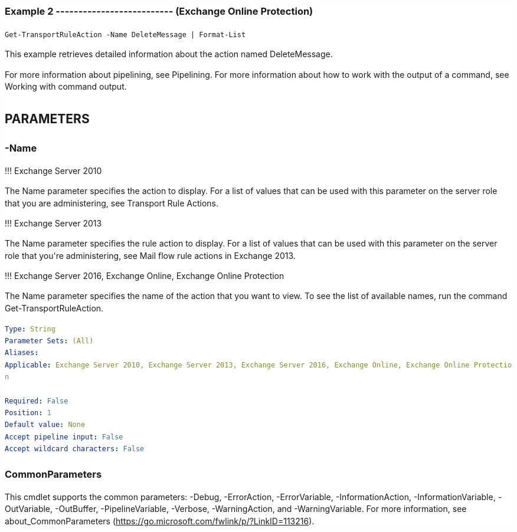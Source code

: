 ### Example 2 -------------------------- (Exchange Online Protection)
```
Get-TransportRuleAction -Name DeleteMessage | Format-List
```

This example retrieves detailed information about the action named DeleteMessage.


For more information about pipelining, see Pipelining. For more information about how to work with the output of a command, see Working with command output.

## PARAMETERS

### -Name
!!! Exchange Server 2010

The Name parameter specifies the action to display. For a list of values that can be used with this parameter on the server role that you are administering, see Transport Rule Actions.



!!! Exchange Server 2013

The Name parameter specifies the rule action to display. For a list of values that can be used with this parameter on the server role that you're administering, see Mail flow rule actions in Exchange 2013.



!!! Exchange Server 2016, Exchange Online, Exchange Online Protection

The Name parameter specifies the name of the action that you want to view. To see the list of available names, run the command Get-TransportRuleAction.



```yaml
Type: String
Parameter Sets: (All)
Aliases:
Applicable: Exchange Server 2010, Exchange Server 2013, Exchange Server 2016, Exchange Online, Exchange Online Protection

Required: False
Position: 1
Default value: None
Accept pipeline input: False
Accept wildcard characters: False
```

### CommonParameters
This cmdlet supports the common parameters: -Debug, -ErrorAction, -ErrorVariable, -InformationAction, -InformationVariable, -OutVariable, -OutBuffer, -PipelineVariable, -Verbose, -WarningAction, and -WarningVariable. For more information, see about_CommonParameters (https://go.microsoft.com/fwlink/p/?LinkID=113216).
